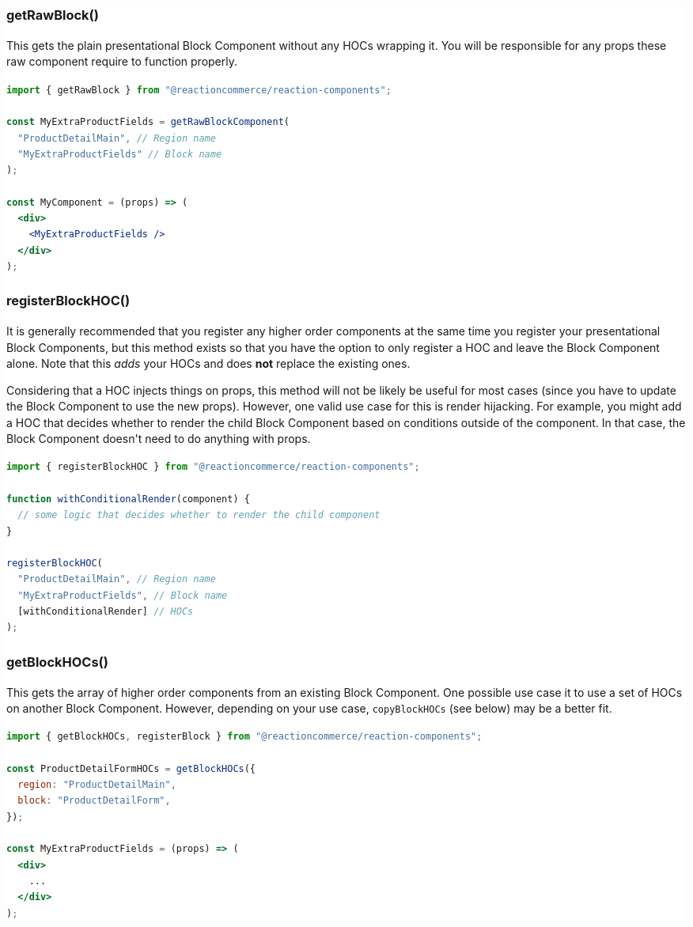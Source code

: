 ### getRawBlock()

This gets the plain presentational Block Component without any HOCs wrapping it. You will be responsible for any props these raw component require to function properly.

```jsx
import { getRawBlock } from "@reactioncommerce/reaction-components";

const MyExtraProductFields = getRawBlockComponent(
  "ProductDetailMain", // Region name
  "MyExtraProductFields" // Block name
);

const MyComponent = (props) => (
  <div>
    <MyExtraProductFields />
  </div>
);
```

### registerBlockHOC()

It is generally recommended that you register any higher order components at the same time you register your presentational Block Components, but this method exists so that you have the option to only register a HOC and leave the Block Component alone. Note that this _adds_ your HOCs and does **not** replace the existing ones.

Considering that a HOC injects things on props, this method will not be likely be useful for most cases (since you have to update the Block Component to use the new props). However, one valid use case for this is render hijacking. For example, you might add a HOC that decides whether to render the child Block Component based on conditions outside of the component. In that case, the Block Component doesn't need to do anything with props.

```jsx
import { registerBlockHOC } from "@reactioncommerce/reaction-components";

function withConditionalRender(component) {
  // some logic that decides whether to render the child component
}

registerBlockHOC(
  "ProductDetailMain", // Region name
  "MyExtraProductFields", // Block name
  [withConditionalRender] // HOCs
);
```

### getBlockHOCs()

This gets the array of higher order components from an existing Block Component. One possible use case it to use a set of HOCs on another Block Component. However, depending on your use case, `copyBlockHOCs` (see below) may be a better fit.

```jsx
import { getBlockHOCs, registerBlock } from "@reactioncommerce/reaction-components";

const ProductDetailFormHOCs = getBlockHOCs({
  region: "ProductDetailMain",
  block: "ProductDetailForm",
});

const MyExtraProductFields = (props) => (
  <div>
    ...
  </div>
);
```